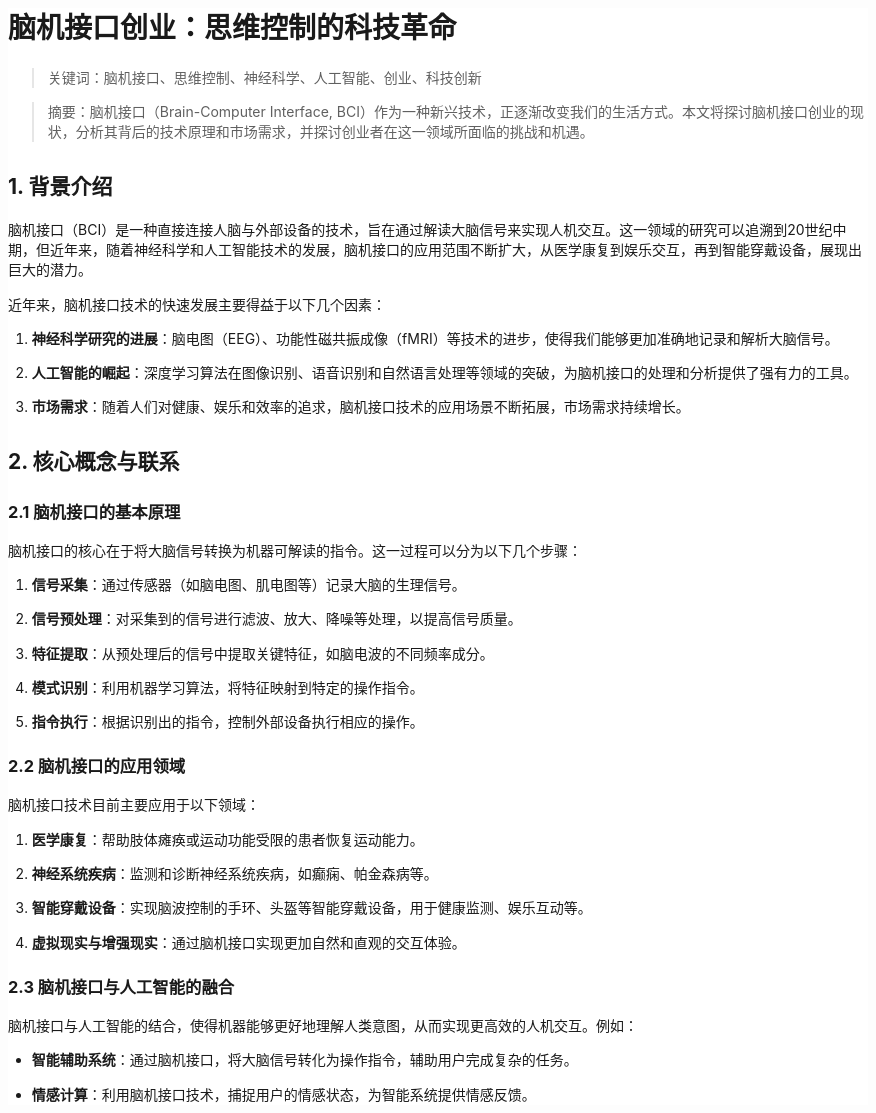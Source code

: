                  

# 脑机接口创业：思维控制的科技革命

> 关键词：脑机接口、思维控制、神经科学、人工智能、创业、科技创新

> 摘要：脑机接口（Brain-Computer Interface, BCI）作为一种新兴技术，正逐渐改变我们的生活方式。本文将探讨脑机接口创业的现状，分析其背后的技术原理和市场需求，并探讨创业者在这一领域所面临的挑战和机遇。

## 1. 背景介绍

脑机接口（BCI）是一种直接连接人脑与外部设备的技术，旨在通过解读大脑信号来实现人机交互。这一领域的研究可以追溯到20世纪中期，但近年来，随着神经科学和人工智能技术的发展，脑机接口的应用范围不断扩大，从医学康复到娱乐交互，再到智能穿戴设备，展现出巨大的潜力。

近年来，脑机接口技术的快速发展主要得益于以下几个因素：

1. **神经科学研究的进展**：脑电图（EEG）、功能性磁共振成像（fMRI）等技术的进步，使得我们能够更加准确地记录和解析大脑信号。

2. **人工智能的崛起**：深度学习算法在图像识别、语音识别和自然语言处理等领域的突破，为脑机接口的处理和分析提供了强有力的工具。

3. **市场需求**：随着人们对健康、娱乐和效率的追求，脑机接口技术的应用场景不断拓展，市场需求持续增长。

## 2. 核心概念与联系

### 2.1 脑机接口的基本原理

脑机接口的核心在于将大脑信号转换为机器可解读的指令。这一过程可以分为以下几个步骤：

1. **信号采集**：通过传感器（如脑电图、肌电图等）记录大脑的生理信号。

2. **信号预处理**：对采集到的信号进行滤波、放大、降噪等处理，以提高信号质量。

3. **特征提取**：从预处理后的信号中提取关键特征，如脑电波的不同频率成分。

4. **模式识别**：利用机器学习算法，将特征映射到特定的操作指令。

5. **指令执行**：根据识别出的指令，控制外部设备执行相应的操作。

### 2.2 脑机接口的应用领域

脑机接口技术目前主要应用于以下领域：

1. **医学康复**：帮助肢体瘫痪或运动功能受限的患者恢复运动能力。

2. **神经系统疾病**：监测和诊断神经系统疾病，如癫痫、帕金森病等。

3. **智能穿戴设备**：实现脑波控制的手环、头盔等智能穿戴设备，用于健康监测、娱乐互动等。

4. **虚拟现实与增强现实**：通过脑机接口实现更加自然和直观的交互体验。

### 2.3 脑机接口与人工智能的融合

脑机接口与人工智能的结合，使得机器能够更好地理解人类意图，从而实现更高效的人机交互。例如：

- **智能辅助系统**：通过脑机接口，将大脑信号转化为操作指令，辅助用户完成复杂的任务。

- **情感计算**：利用脑机接口技术，捕捉用户的情感状态，为智能系统提供情感反馈。
